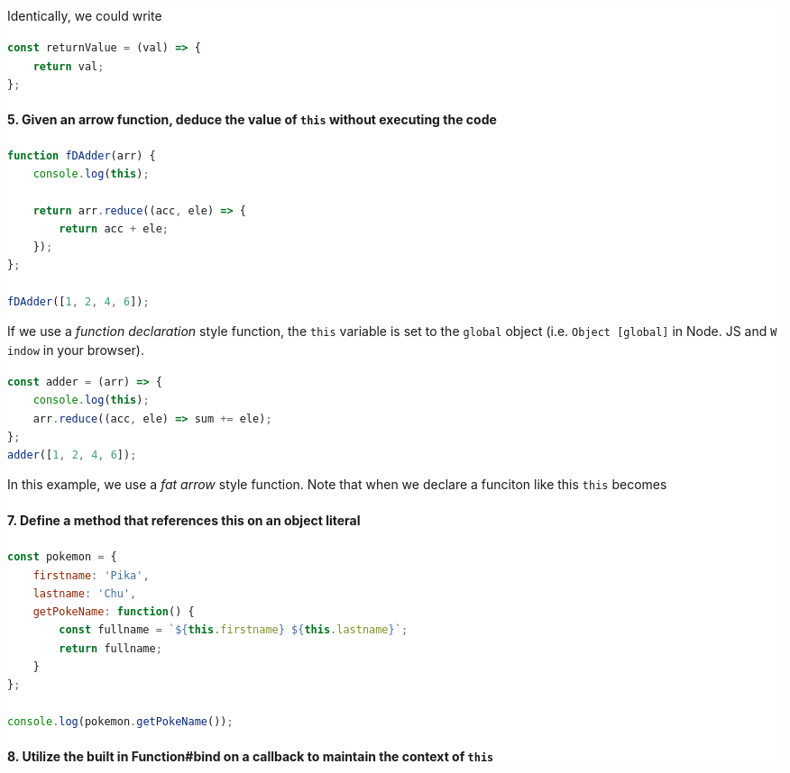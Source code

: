 Identically, we could write

```javascript
const returnValue = (val) => {
    return val;
};
```

#### 5. Given an arrow function, deduce the value of `this` without executing the code

```javascript
function fDAdder(arr) {
    console.log(this);

    return arr.reduce((acc, ele) => {
        return acc + ele;
    });
};

fDAdder([1, 2, 4, 6]);
```

If we use a _function declaration_ style function, the `this` variable is set to the `global` object \(i.e. `Object [global]` in Node. JS and `Window` in your browser\).

```javascript
const adder = (arr) => {
    console.log(this);
    arr.reduce((acc, ele) => sum += ele);
};
adder([1, 2, 4, 6]);
```

In this example, we use a _fat arrow_ style function. Note that when we declare a funciton like this `this` becomes

#### 7. Define a method that references this on an object literal

```javascript
const pokemon = {
    firstname: 'Pika',
    lastname: 'Chu',
    getPokeName: function() {
        const fullname = `${this.firstname} ${this.lastname}`;
        return fullname;
    }
};

console.log(pokemon.getPokeName());
```

#### 8. Utilize the built in Function\#bind on a callback to maintain the context of `this`
